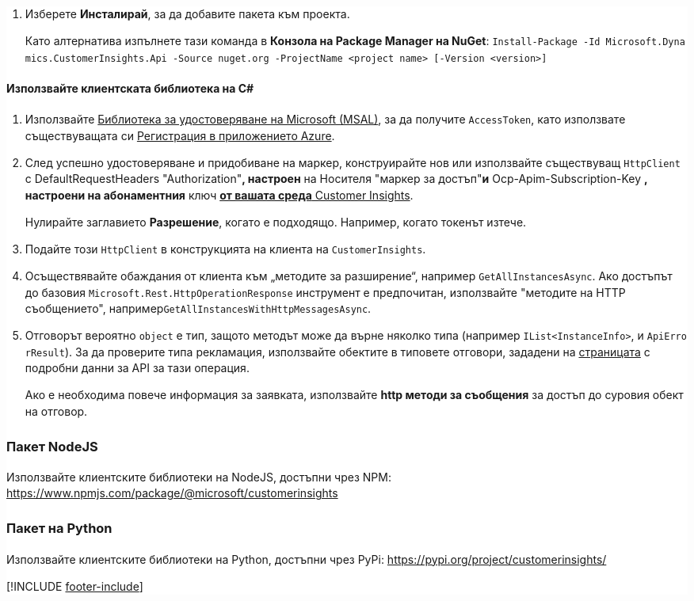 1. Изберете **Инсталирай**, за да добавите пакета към проекта.

   Като алтернатива изпълнете тази команда в **Конзола на Package Manager на NuGet**: `Install-Package -Id Microsoft.Dynamics.CustomerInsights.Api -Source nuget.org -ProjectName <project name> [-Version <version>]`

   

#### <a name="use-the-c-client-library"></a>Използвайте клиентската библиотека на C#

1. Използвайте [Библиотека за удостоверяване на Microsoft (MSAL)](/azure/active-directory/develop/msal-overview), за да получите `AccessToken`, като използвате съществуващата си [Регистрация в приложението Azure](#create-a-new-app-registration-in-the-azure-portal).

1. След успешно удостоверяване и придобиване на маркер, конструирайте нов или използвайте съществуващ `HttpClient` с DefaultRequestHeaders "Authorization"**, настроен** на Носителя "маркер за достъп"**и** Ocp-Apim-Subscription-Key **, настроени на абонаментния** ключ [**от вашата среда** Customer Insights](#get-started-trying-the-customer-insights-apis).   

   Нулирайте заглавието **Разрешение**, когато е подходящо. Например, когато токенът изтече.

1. Подайте този `HttpClient` в конструкцията на клиента на `CustomerInsights`.

   

1. Осъществявайте обаждания от клиента към „методите за разширение“, например `GetAllInstancesAsync`. Ако достъпът до базовия `Microsoft.Rest.HttpOperationResponse` инструмент е предпочитан, използвайте "методите на HTTP съобщението", например`GetAllInstancesWithHttpMessagesAsync`.

1. Отговорът вероятно `object` е тип, защото методът може да върне няколко типа (например `IList<InstanceInfo>`, и `ApiErrorResult`). За да проверите типа рекламация, използвайте обектите в типовете отговори, зададени на [страницата](https://developer.ci.ai.dynamics.com/api-details#api=CustomerInsights) с подробни данни за API за тази операция.

   Ако е необходима повече информация за заявката, използвайте **http методи за съобщения** за достъп до суровия обект на отговор.

### <a name="nodejs-package"></a>Пакет NodeJS

Използвайте клиентските библиотеки на NodeJS, достъпни чрез NPM: https://www.npmjs.com/package/@microsoft/customerinsights

### <a name="python-package"></a>Пакет на Python

Използвайте клиентските библиотеки на Python, достъпни чрез PyPi: https://pypi.org/project/customerinsights/

[!INCLUDE [footer-include](includes/footer-banner.md)]
